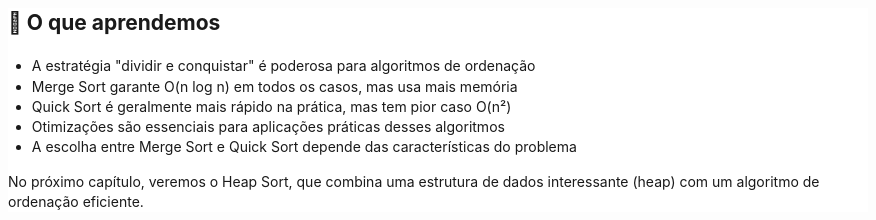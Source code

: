 ## 🧠 O que aprendemos
- A estratégia "dividir e conquistar" é poderosa para algoritmos de ordenação
- Merge Sort garante O(n log n) em todos os casos, mas usa mais memória
- Quick Sort é geralmente mais rápido na prática, mas tem pior caso O(n²)
- Otimizações são essenciais para aplicações práticas desses algoritmos
- A escolha entre Merge Sort e Quick Sort depende das características do problema

No próximo capítulo, veremos o Heap Sort, que combina uma estrutura de dados interessante (heap) com um algoritmo de ordenação eficiente.